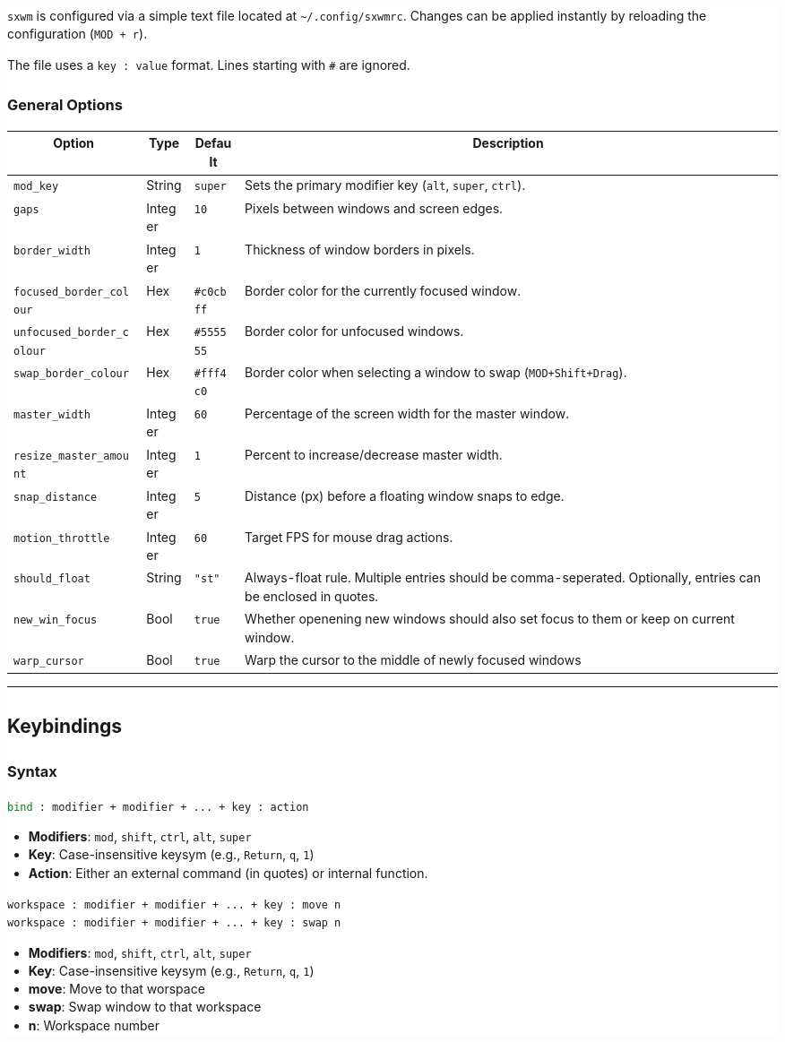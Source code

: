 `sxwm` is configured via a simple text file located at `~/.config/sxwmrc`. Changes can be applied instantly by reloading the configuration (`MOD + r`).

The file uses a `key : value` format. Lines starting with `#` are ignored.

### General Options

| Option                   | Type    | Default   | Description                                                                 |
|--------------------------|---------|-----------|-----------------------------------------------------------------------------|
| `mod_key`                | String  | `super`   | Sets the primary modifier key (`alt`, `super`, `ctrl`).                     |
| `gaps`                   | Integer | `10`      | Pixels between windows and screen edges.                                    |
| `border_width`           | Integer | `1`       | Thickness of window borders in pixels.                                      |
| `focused_border_colour`  | Hex     | `#c0cbff` | Border color for the currently focused window.                              |
| `unfocused_border_colour`| Hex     | `#555555` | Border color for unfocused windows.                                         |
| `swap_border_colour`     | Hex     | `#fff4c0` | Border color when selecting a window to swap (`MOD+Shift+Drag`).            |
| `master_width`           | Integer | `60`      | Percentage of the screen width for the master window.                       |
| `resize_master_amount`   | Integer | `1`       | Percent to increase/decrease master width.                                  |
| `snap_distance`          | Integer | `5`       | Distance (px) before a floating window snaps to edge.                       |
| `motion_throttle`        | Integer | `60`      | Target FPS for mouse drag actions.                                          |
| `should_float`           | String  | `"st"`    | Always-float rule. Multiple entries should be comma-seperated. Optionally, entries can be enclosed in quotes.|
| `new_win_focus`          | Bool    | `true`    | Whether openening new windows should also set focus to them or keep on current window.|
| `warp_cursor`            | Bool    | `true`    | Warp the cursor to the middle of newly focused windows                      |

---

## Keybindings

### Syntax

```sh
bind : modifier + modifier + ... + key : action
```

- **Modifiers**: `mod`, `shift`, `ctrl`, `alt`, `super`
- **Key**: Case-insensitive keysym (e.g., `Return`, `q`, `1`)
- **Action**: Either an external command (in quotes) or internal function.

```sh
workspace : modifier + modifier + ... + key : move n
workspace : modifier + modifier + ... + key : swap n
```
- **Modifiers**: `mod`, `shift`, `ctrl`, `alt`, `super`
- **Key**: Case-insensitive keysym (e.g., `Return`, `q`, `1`)
- **move**: Move to that worspace
- **swap**: Swap window to that workspace
- **n**: Workspace number
